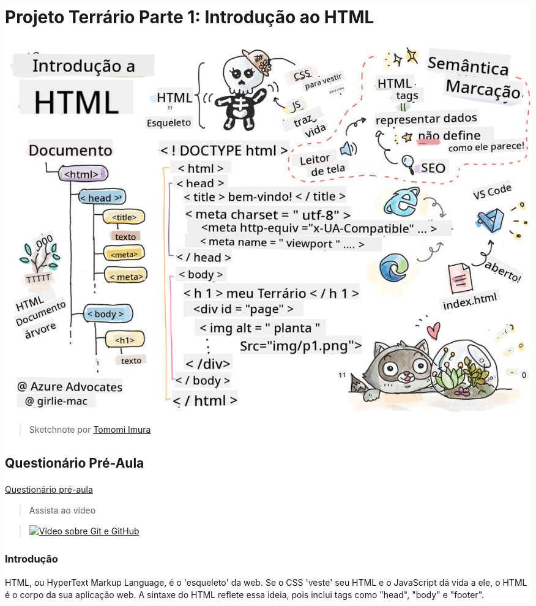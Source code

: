 
# Projeto Terrário Parte 1: Introdução ao HTML

![Introdução ao HTML](../../../../translated_images/webdev101-html.4389c2067af68e98280c1bde52b6c6269f399eaae3659b7c846018d8a7b0bbd9.br.png)
> Sketchnote por [Tomomi Imura](https://twitter.com/girlie_mac)

## Questionário Pré-Aula

[Questionário pré-aula](https://ff-quizzes.netlify.app/web/quiz/15)


> Assista ao vídeo

> 
> [![Vídeo sobre Git e GitHub](https://img.youtube.com/vi/1TvxJKBzhyQ/0.jpg)](https://www.youtube.com/watch?v=1TvxJKBzhyQ)

### Introdução

HTML, ou HyperText Markup Language, é o 'esqueleto' da web. Se o CSS 'veste' seu HTML e o JavaScript dá vida a ele, o HTML é o corpo da sua aplicação web. A sintaxe do HTML reflete essa ideia, pois inclui tags como "head", "body" e "footer".
